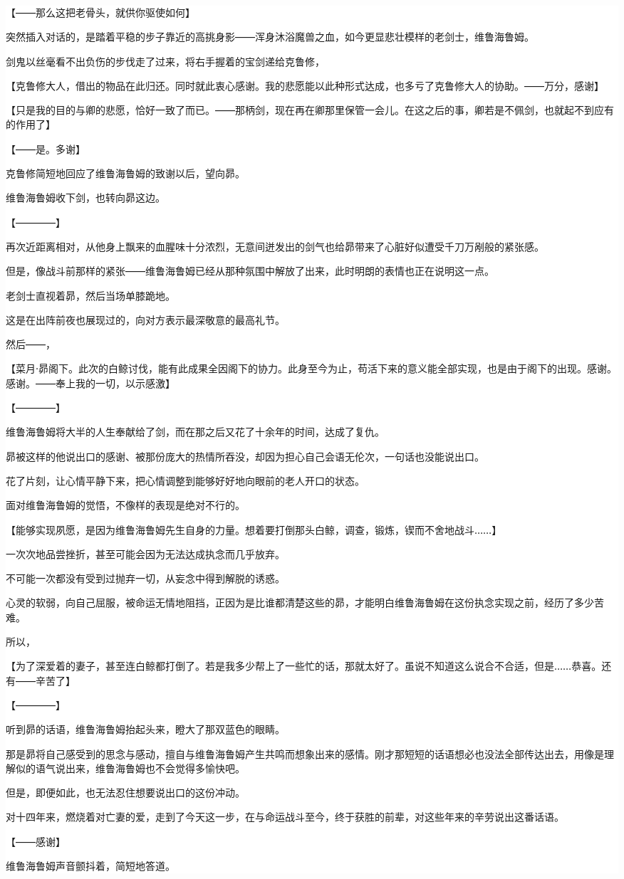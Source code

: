 【——那么这把老骨头，就供你驱使如何】

突然插入对话的，是踏着平稳的步子靠近的高挑身影——浑身沐浴魔兽之血，如今更显悲壮模样的老剑士，维鲁海鲁姆。

剑鬼以丝毫看不出负伤的步伐走了过来，将右手握着的宝剑递给克鲁修，

【克鲁修大人，借出的物品在此归还。同时就此衷心感谢。我的悲愿能以此种形式达成，也多亏了克鲁修大人的协助。——万分，感谢】

【只是我的目的与卿的悲愿，恰好一致了而已。——那柄剑，现在再在卿那里保管一会儿。在这之后的事，卿若是不佩剑，也就起不到应有的作用了】

【——是。多谢】

克鲁修简短地回应了维鲁海鲁姆的致谢以后，望向昴。

维鲁海鲁姆收下剑，也转向昴这边。

【————】

再次近距离相对，从他身上飘来的血腥味十分浓烈，无意间迸发出的剑气也给昴带来了心脏好似遭受千刀万剐般的紧张感。

但是，像战斗前那样的紧张——维鲁海鲁姆已经从那种氛围中解放了出来，此时明朗的表情也正在说明这一点。

老剑士直视着昴，然后当场单膝跪地。

这是在出阵前夜也展现过的，向对方表示最深敬意的最高礼节。

然后——，

【菜月·昴阁下。此次的白鲸讨伐，能有此成果全因阁下的协力。此身至今为止，苟活下来的意义能全部实现，也是由于阁下的出现。感谢。感谢。——奉上我的一切，以示感激】

【————】

维鲁海鲁姆将大半的人生奉献给了剑，而在那之后又花了十余年的时间，达成了复仇。

昴被这样的他说出口的感谢、被那份庞大的热情所吞没，却因为担心自己会语无伦次，一句话也没能说出口。

花了片刻，让心情平静下来，把心情调整到能够好好地向眼前的老人开口的状态。

面对维鲁海鲁姆的觉悟，不像样的表现是绝对不行的。

【能够实现夙愿，是因为维鲁海鲁姆先生自身的力量。想着要打倒那头白鲸，调查，锻炼，锲而不舍地战斗……】

一次次地品尝挫折，甚至可能会因为无法达成执念而几乎放弃。

不可能一次都没有受到过抛弃一切，从妄念中得到解脱的诱惑。

心灵的软弱，向自己屈服，被命运无情地阻挡，正因为是比谁都清楚这些的昴，才能明白维鲁海鲁姆在这份执念实现之前，经历了多少苦难。

所以，

【为了深爱着的妻子，甚至连白鲸都打倒了。若是我多少帮上了一些忙的话，那就太好了。虽说不知道这么说合不合适，但是……恭喜。还有——辛苦了】

【————】

听到昴的话语，维鲁海鲁姆抬起头来，瞪大了那双蓝色的眼睛。

那是昴将自己感受到的思念与感动，擅自与维鲁海鲁姆产生共鸣而想象出来的感情。刚才那短短的话语想必也没法全部传达出去，用像是理解似的语气说出来，维鲁海鲁姆也不会觉得多愉快吧。

但是，即便如此，也无法忍住想要说出口的这份冲动。

对十四年来，燃烧着对亡妻的爱，走到了今天这一步，在与命运战斗至今，终于获胜的前辈，对这些年来的辛劳说出这番话语。

【——感谢】

维鲁海鲁姆声音颤抖着，简短地答道。
